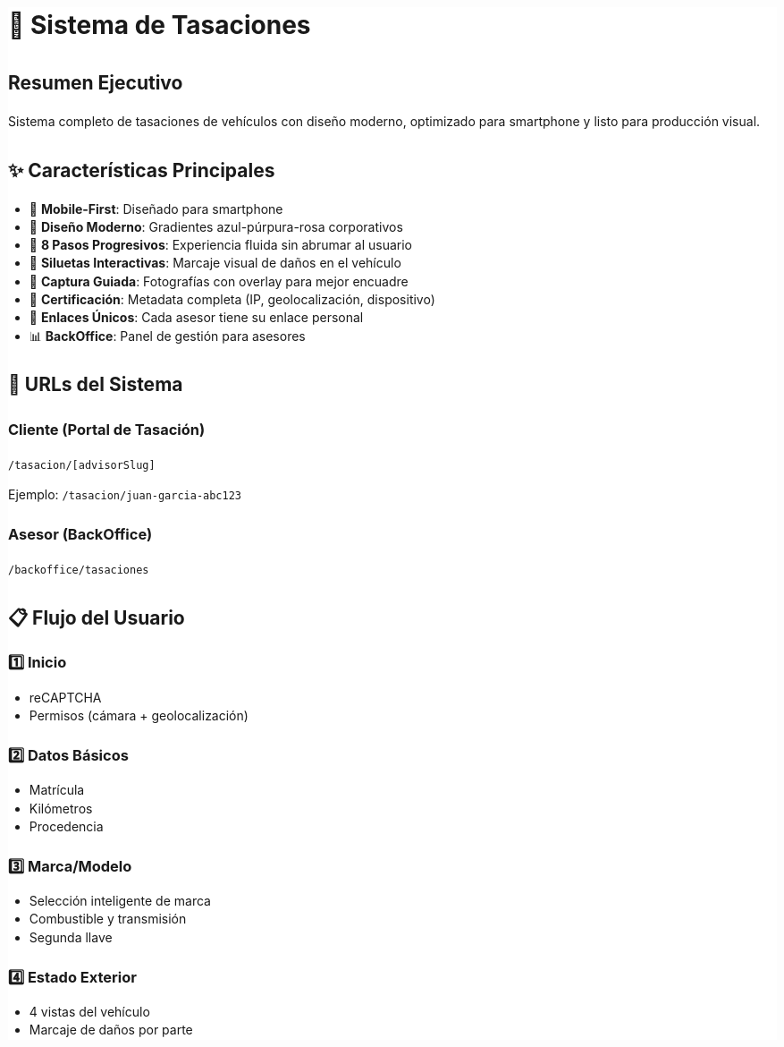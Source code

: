 # 🚗 Sistema de Tasaciones

## Resumen Ejecutivo

Sistema completo de tasaciones de vehículos con diseño moderno, optimizado para smartphone y listo para producción visual.

## ✨ Características Principales

- 📱 **Mobile-First**: Diseñado para smartphone
- 🎨 **Diseño Moderno**: Gradientes azul-púrpura-rosa corporativos
- 🔄 **8 Pasos Progresivos**: Experiencia fluida sin abrumar al usuario
- 🎯 **Siluetas Interactivas**: Marcaje visual de daños en el vehículo
- 📸 **Captura Guiada**: Fotografías con overlay para mejor encuadre
- 🔐 **Certificación**: Metadata completa (IP, geolocalización, dispositivo)
- 🔗 **Enlaces Únicos**: Cada asesor tiene su enlace personal
- 📊 **BackOffice**: Panel de gestión para asesores

## 🎯 URLs del Sistema

### Cliente (Portal de Tasación)
```
/tasacion/[advisorSlug]
```
Ejemplo: `/tasacion/juan-garcia-abc123`

### Asesor (BackOffice)
```
/backoffice/tasaciones
```

## 📋 Flujo del Usuario

### 1️⃣ Inicio
- reCAPTCHA
- Permisos (cámara + geolocalización)

### 2️⃣ Datos Básicos
- Matrícula
- Kilómetros
- Procedencia

### 3️⃣ Marca/Modelo
- Selección inteligente de marca
- Combustible y transmisión
- Segunda llave

### 4️⃣ Estado Exterior
- 4 vistas del vehículo
- Marcaje de daños por parte

